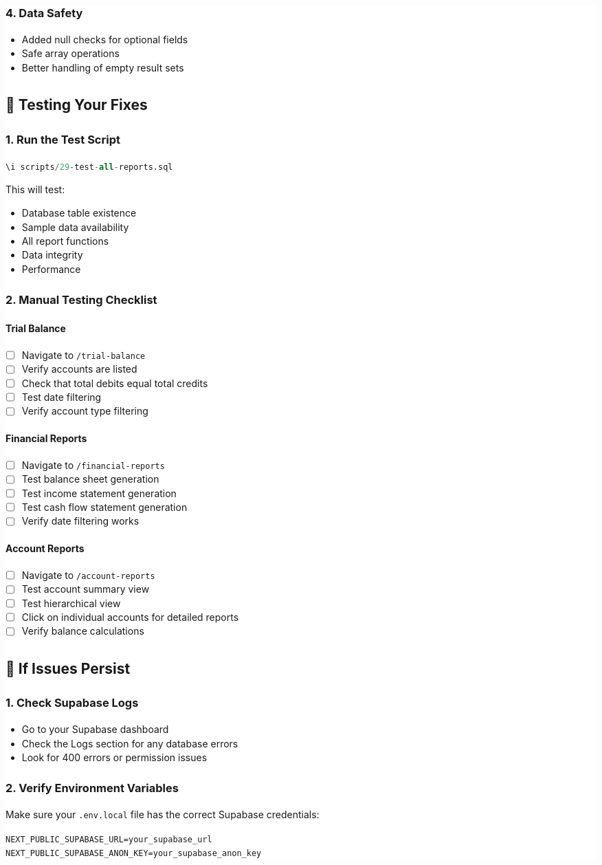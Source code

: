 ### 4. **Data Safety**
- Added null checks for optional fields
- Safe array operations
- Better handling of empty result sets

## 🧪 **Testing Your Fixes**

### 1. **Run the Test Script**
```sql
\i scripts/29-test-all-reports.sql
```

This will test:
- Database table existence
- Sample data availability
- All report functions
- Data integrity
- Performance

### 2. **Manual Testing Checklist**

#### Trial Balance
- [ ] Navigate to `/trial-balance`
- [ ] Verify accounts are listed
- [ ] Check that total debits equal total credits
- [ ] Test date filtering
- [ ] Verify account type filtering

#### Financial Reports
- [ ] Navigate to `/financial-reports`
- [ ] Test balance sheet generation
- [ ] Test income statement generation
- [ ] Test cash flow statement generation
- [ ] Verify date filtering works

#### Account Reports
- [ ] Navigate to `/account-reports`
- [ ] Test account summary view
- [ ] Test hierarchical view
- [ ] Click on individual accounts for detailed reports
- [ ] Verify balance calculations

## 🚨 **If Issues Persist**

### 1. **Check Supabase Logs**
- Go to your Supabase dashboard
- Check the Logs section for any database errors
- Look for 400 errors or permission issues

### 2. **Verify Environment Variables**
Make sure your `.env.local` file has the correct Supabase credentials:
```env
NEXT_PUBLIC_SUPABASE_URL=your_supabase_url
NEXT_PUBLIC_SUPABASE_ANON_KEY=your_supabase_anon_key
```
